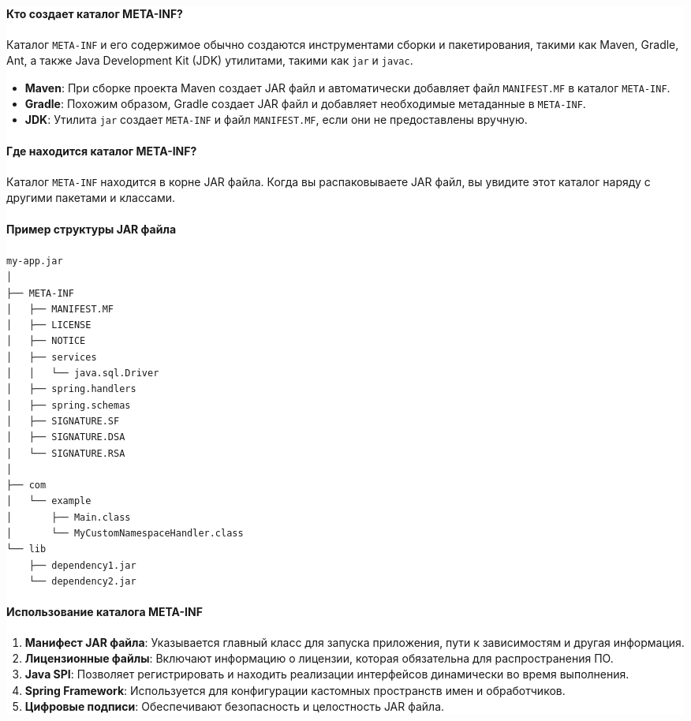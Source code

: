 #### Кто создает каталог META-INF?

Каталог `META-INF` и его содержимое обычно создаются инструментами сборки и пакетирования, такими как Maven, Gradle, Ant, а также Java Development Kit (JDK) утилитами, такими как `jar` и `javac`.

- **Maven**: При сборке проекта Maven создает JAR файл и автоматически добавляет файл `MANIFEST.MF` в каталог `META-INF`.
- **Gradle**: Похожим образом, Gradle создает JAR файл и добавляет необходимые метаданные в `META-INF`.
- **JDK**: Утилита `jar` создает `META-INF` и файл `MANIFEST.MF`, если они не предоставлены вручную.

#### Где находится каталог META-INF?

Каталог `META-INF` находится в корне JAR файла. Когда вы распаковываете JAR файл, вы увидите этот каталог наряду с другими пакетами и классами.

#### Пример структуры JAR файла

```
my-app.jar
│
├── META-INF
│   ├── MANIFEST.MF
│   ├── LICENSE
│   ├── NOTICE
│   ├── services
│   │   └── java.sql.Driver
│   ├── spring.handlers
│   ├── spring.schemas
│   ├── SIGNATURE.SF
│   ├── SIGNATURE.DSA
│   └── SIGNATURE.RSA
│
├── com
│   └── example
│       ├── Main.class
│       └── MyCustomNamespaceHandler.class
└── lib
    ├── dependency1.jar
    └── dependency2.jar
```

#### Использование каталога META-INF

1. **Манифест JAR файла**: Указывается главный класс для запуска приложения, пути к зависимостям и другая информация.
2. **Лицензионные файлы**: Включают информацию о лицензии, которая обязательна для распространения ПО.
3. **Java SPI**: Позволяет регистрировать и находить реализации интерфейсов динамически во время выполнения.
4. **Spring Framework**: Используется для конфигурации кастомных пространств имен и обработчиков.
5. **Цифровые подписи**: Обеспечивают безопасность и целостность JAR файла.
